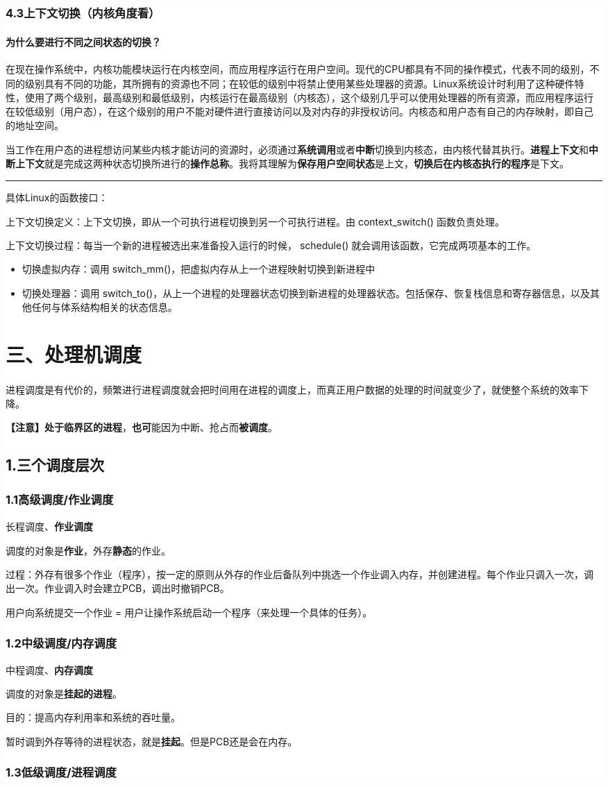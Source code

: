 

### 4.3上下文切换（内核角度看）

#### 为什么要进行不同之间状态的切换？

在现在操作系统中，内核功能模块运行在内核空间，而应用程序运行在用户空间。现代的CPU都具有不同的操作模式，代表不同的级别，不同的级别具有不同的功能，其所拥有的资源也不同；在较低的级别中将禁止使用某些处理器的资源。Linux系统设计时利用了这种硬件特性，使用了两个级别，最高级别和最低级别，内核运行在最高级别（内核态），这个级别几乎可以使用处理器的所有资源，而应用程序运行在较低级别（用户态），在这个级别的用户不能对硬件进行直接访问以及对内存的非授权访问。内核态和用户态有自己的内存映射，即自己的地址空间。

当工作在用户态的进程想访问某些内核才能访问的资源时，必须通过**系统调用**或者**中断**切换到内核态，由内核代替其执行。**进程上下文**和**中断上下文**就是完成这两种状态切换所进行的**操作总称**。我将其理解为**保存用户空间状态**是上文，**切换后在内核态执行的程序**是下文。

---

具体Linux的函数接口：

上下文切换定义：上下文切换，即从一个可执行进程切换到另一个可执行进程。由 context_switch() 函数负责处理。

上下文切换过程：每当一个新的进程被选出来准备投入运行的时候， schedule() 就会调用该函数，它完成两项基本的工作。

- 切换虚拟内存：调用 switch_mm()，把虚拟内存从上一个进程映射切换到新进程中

- 切换处理器：调用 switch_to()，从上一个进程的处理器状态切换到新进程的处理器状态。包括保存、恢复栈信息和寄存器信息，以及其他任何与体系结构相关的状态信息。



# 三、处理机调度

进程调度是有代价的，频繁进行进程调度就会把时间用在进程的调度上，而真正用户数据的处理的时间就变少了，就使整个系统的效率下降。

**【注意】处于临界区的进程**，**也可**能因为中断、抢占而**被调度**。



## 1.三个调度层次

### 1.1高级调度/作业调度

长程调度、**作业调度**

调度的对象是**作业**，外存**静态**的作业。

过程：外存有很多个作业（程序），按一定的原则从外存的作业后备队列中挑选一个作业调入内存，并创建进程。每个作业只调入一次，调出一次。作业调入时会建立PCB，调出时撤销PCB。

用户向系统提交一个作业 = 用户让操作系统启动一个程序（来处理一个具体的任务）。

### 1.2中级调度/内存调度

中程调度、**内存调度**

调度的对象是**挂起的进程**。

目的：提高内存利用率和系统的吞吐量。

暂时调到外存等待的进程状态，就是**挂起**。但是PCB还是会在内存。

### 1.3低级调度/进程调度
